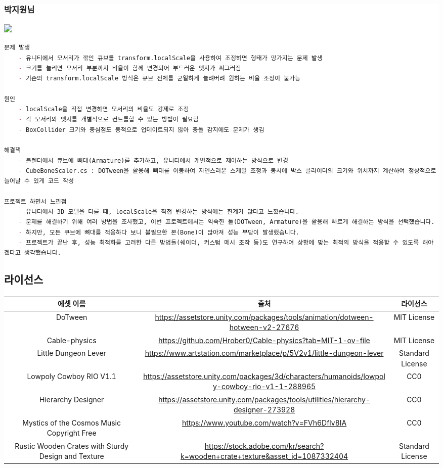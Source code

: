 
### 박지원님

<img src="https://teamsparta.notion.site/image/attachment%3A2d26ef7c-f0a1-4b1e-86ee-1099541ad5dd%3Aimage.png?table=block&id=1ba2dc3e-f514-80dd-8ecb-c4811ce04025&spaceId=83c75a39-3aba-4ba4-a792-7aefe4b07895&width=1060&userId=&cache=v2" width="300">

```markdown
문제 발생
    - 유니티에서 모서리가 깎인 큐브를 transform.localScale을 사용하여 조정하면 형태가 망가지는 문제 발생
    - 크기를 늘리면 모서리 부분까지 비율이 함께 변경되어 부드러운 엣지가 찌그러짐
    - 기존의 transform.localScale 방식은 큐브 전체를 균일하게 늘려버려 원하는 비율 조정이 불가능

원인
    - localScale을 직접 변경하면 모서리의 비율도 강제로 조정
    - 각 모서리와 엣지를 개별적으로 컨트롤할 수 있는 방법이 필요함
    - BoxCollider 크기와 중심점도 동적으로 업데이트되지 않아 충돌 감지에도 문제가 생김

해결책
    - 블렌더에서 큐브에 뼈대(Armature)를 추가하고, 유니티에서 개별적으로 제어하는 방식으로 변경
    - CubeBoneScaler.cs : DOTween을 활용해 뼈대를 이동하여 자연스러운 스케일 조정과 동시에 박스 콜라이더의 크기와 위치까지 계산하여 정상적으로 늘어날 수 있게 코드 작성

프로젝트 하면서 느낀점
    - 유니티에서 3D 모델을 다룰 때, localScale을 직접 변경하는 방식에는 한계가 많다고 느꼈습니다.
    - 문제를 해결하기 위해 여러 방법을 조사했고, 이번 프로젝트에서는 익숙한 툴(DOTween, Armature)을 활용해 빠르게 해결하는 방식을 선택했습니다.
    - 하지만, 모든 큐브에 뼈대를 적용하다 보니 불필요한 본(Bone)이 많아져 성능 부담이 발생했습니다.
    - 프로젝트가 끝난 후, 성능 최적화를 고려한 다른 방법들(쉐이더, 커스텀 메시 조작 등)도 연구하여 상황에 맞는 최적의 방식을 적용할 수 있도록 해야겠다고 생각했습니다.
```

## 라이선스
| 에셋 이름     |출처| 라이선스        |
|:-----------:|:---:|:-------------:|
| DoTween   |https://assetstore.unity.com/packages/tools/animation/dotween-hotween-v2-27676| MIT License |
| Cable-physics   |  https://github.com/Hrober0/Cable-physics?tab=MIT-1-ov-file| MIT License |
| Little Dungeon Lever |    https://www.artstation.com/marketplace/p/5V2v1/little-dungeon-lever| Standard License |
| Lowpoly Cowboy RIO V1.1 |https://assetstore.unity.com/packages/3d/characters/humanoids/lowpoly-cowboy-rio-v1-1-288965| CC0 |
| Hierarchy Designer |    https://assetstore.unity.com/packages/tools/utilities/hierarchy-designer-273928| CC0 |
| Mystics of the Cosmos Music Copyright Free |https://www.youtube.com/watch?v=FVh6Dflv8IA| CC0 |
| Rustic Wooden Crates with Sturdy Design and Texture|https://stock.adobe.com/kr/search?k=wooden+crate+texture&asset_id=1087332404| Standard License |
